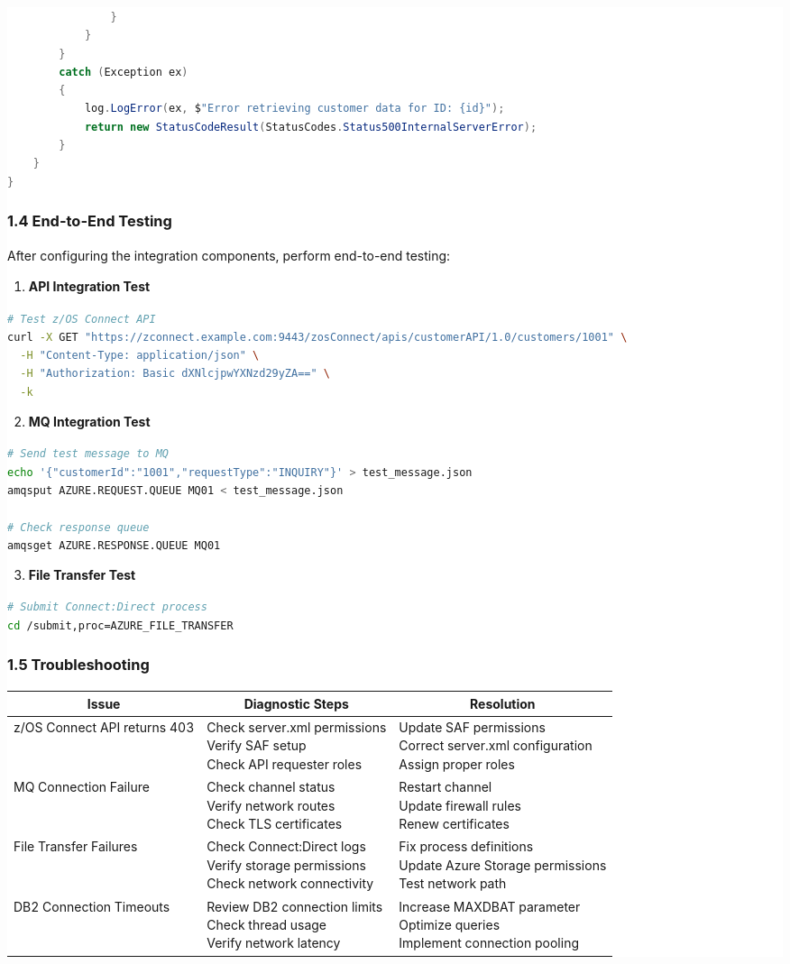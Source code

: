 ```csharp
                }
            }
        }
        catch (Exception ex)
        {
            log.LogError(ex, $"Error retrieving customer data for ID: {id}");
            return new StatusCodeResult(StatusCodes.Status500InternalServerError);
        }
    }
}
```

### 1.4 End-to-End Testing

After configuring the integration components, perform end-to-end testing:

1. **API Integration Test**

```bash
# Test z/OS Connect API
curl -X GET "https://zconnect.example.com:9443/zosConnect/apis/customerAPI/1.0/customers/1001" \
  -H "Content-Type: application/json" \
  -H "Authorization: Basic dXNlcjpwYXNzd29yZA==" \
  -k
```

2. **MQ Integration Test**

```bash
# Send test message to MQ
echo '{"customerId":"1001","requestType":"INQUIRY"}' > test_message.json
amqsput AZURE.REQUEST.QUEUE MQ01 < test_message.json

# Check response queue
amqsget AZURE.RESPONSE.QUEUE MQ01
```

3. **File Transfer Test**

```bash
# Submit Connect:Direct process
cd /submit,proc=AZURE_FILE_TRANSFER
```

### 1.5 Troubleshooting

| Issue | Diagnostic Steps | Resolution |
|-------|-----------------|------------|
| z/OS Connect API returns 403 | Check server.xml permissions<br>Verify SAF setup<br>Check API requester roles | Update SAF permissions<br>Correct server.xml configuration<br>Assign proper roles |
| MQ Connection Failure | Check channel status<br>Verify network routes<br>Check TLS certificates | Restart channel<br>Update firewall rules<br>Renew certificates |
| File Transfer Failures | Check Connect:Direct logs<br>Verify storage permissions<br>Check network connectivity | Fix process definitions<br>Update Azure Storage permissions<br>Test network path |
| DB2 Connection Timeouts | Review DB2 connection limits<br>Check thread usage<br>Verify network latency | Increase MAXDBAT parameter<br>Optimize queries<br>Implement connection pooling |
